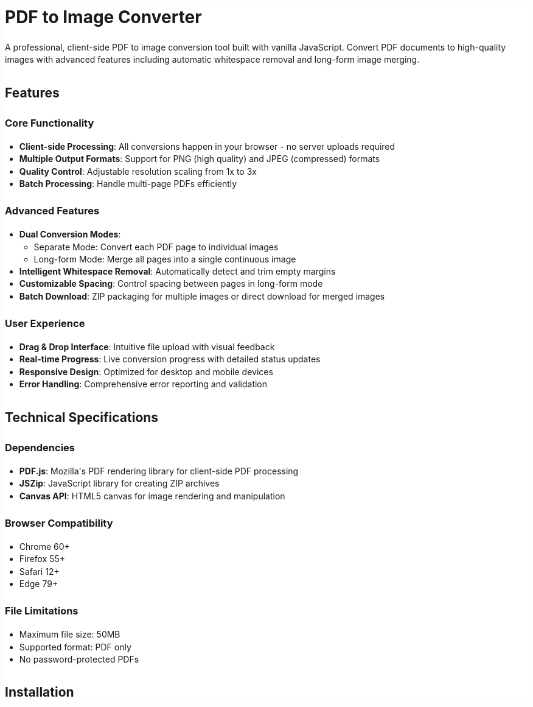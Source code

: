 # PDF to Image Converter

A professional, client-side PDF to image conversion tool built with vanilla JavaScript. Convert PDF documents to high-quality images with advanced features including automatic whitespace removal and long-form image merging.

## Features

### Core Functionality
- **Client-side Processing**: All conversions happen in your browser - no server uploads required
- **Multiple Output Formats**: Support for PNG (high quality) and JPEG (compressed) formats
- **Quality Control**: Adjustable resolution scaling from 1x to 3x
- **Batch Processing**: Handle multi-page PDFs efficiently

### Advanced Features
- **Dual Conversion Modes**:
  - Separate Mode: Convert each PDF page to individual images
  - Long-form Mode: Merge all pages into a single continuous image
- **Intelligent Whitespace Removal**: Automatically detect and trim empty margins
- **Customizable Spacing**: Control spacing between pages in long-form mode
- **Batch Download**: ZIP packaging for multiple images or direct download for merged images

### User Experience
- **Drag & Drop Interface**: Intuitive file upload with visual feedback
- **Real-time Progress**: Live conversion progress with detailed status updates
- **Responsive Design**: Optimized for desktop and mobile devices
- **Error Handling**: Comprehensive error reporting and validation

## Technical Specifications

### Dependencies
- **PDF.js**: Mozilla's PDF rendering library for client-side PDF processing
- **JSZip**: JavaScript library for creating ZIP archives
- **Canvas API**: HTML5 canvas for image rendering and manipulation

### Browser Compatibility
- Chrome 60+
- Firefox 55+
- Safari 12+
- Edge 79+

### File Limitations
- Maximum file size: 50MB
- Supported format: PDF only
- No password-protected PDFs

## Installation
